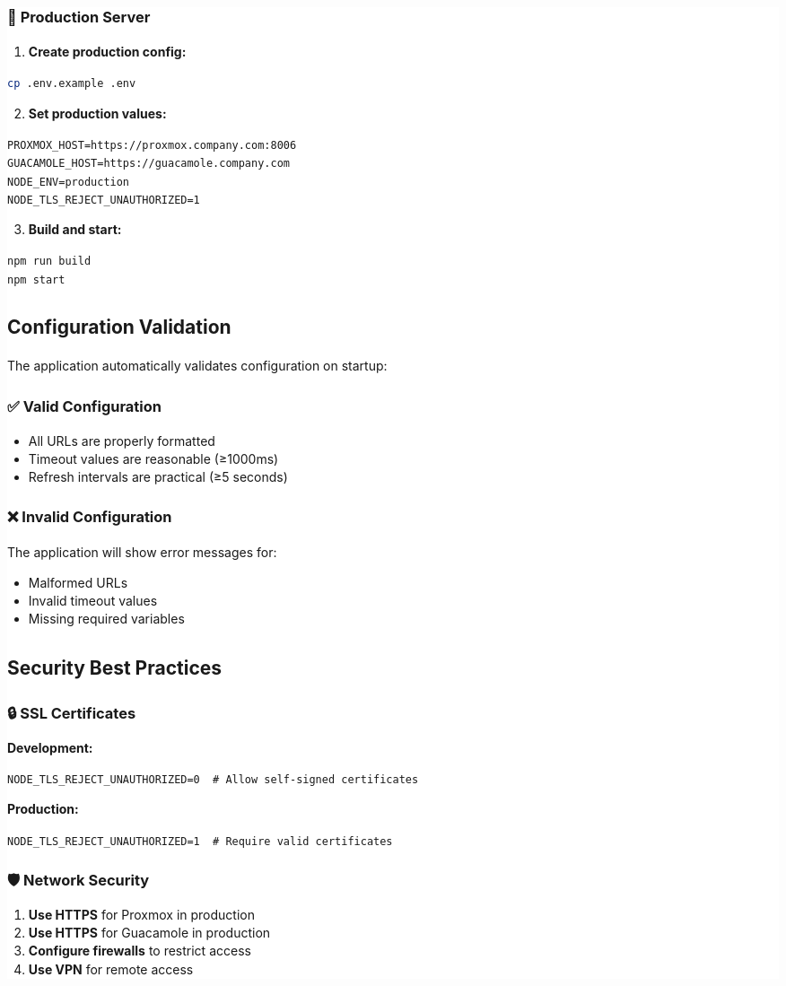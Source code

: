 ### 🚀 **Production Server**

1. **Create production config:**
```bash
cp .env.example .env
```

2. **Set production values:**
```env
PROXMOX_HOST=https://proxmox.company.com:8006
GUACAMOLE_HOST=https://guacamole.company.com
NODE_ENV=production
NODE_TLS_REJECT_UNAUTHORIZED=1
```

3. **Build and start:**
```bash
npm run build
npm start
```

## Configuration Validation

The application automatically validates configuration on startup:

### ✅ **Valid Configuration**
- All URLs are properly formatted
- Timeout values are reasonable (≥1000ms)
- Refresh intervals are practical (≥5 seconds)

### ❌ **Invalid Configuration**
The application will show error messages for:
- Malformed URLs
- Invalid timeout values
- Missing required variables

## Security Best Practices

### 🔒 **SSL Certificates**

**Development:**
```env
NODE_TLS_REJECT_UNAUTHORIZED=0  # Allow self-signed certificates
```

**Production:**
```env
NODE_TLS_REJECT_UNAUTHORIZED=1  # Require valid certificates
```

### 🛡️ **Network Security**

1. **Use HTTPS** for Proxmox in production
2. **Use HTTPS** for Guacamole in production  
3. **Configure firewalls** to restrict access
4. **Use VPN** for remote access
